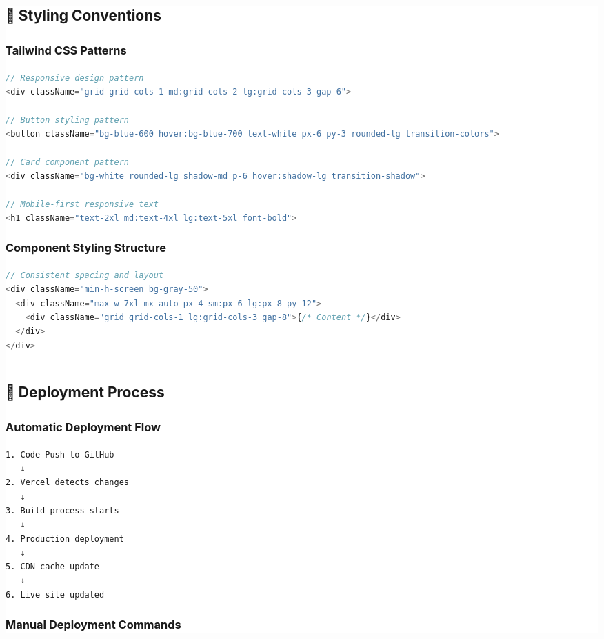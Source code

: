
## 🎨 Styling Conventions

### **Tailwind CSS Patterns**

```typescript
// Responsive design pattern
<div className="grid grid-cols-1 md:grid-cols-2 lg:grid-cols-3 gap-6">

// Button styling pattern
<button className="bg-blue-600 hover:bg-blue-700 text-white px-6 py-3 rounded-lg transition-colors">

// Card component pattern
<div className="bg-white rounded-lg shadow-md p-6 hover:shadow-lg transition-shadow">

// Mobile-first responsive text
<h1 className="text-2xl md:text-4xl lg:text-5xl font-bold">
```

### **Component Styling Structure**

```typescript
// Consistent spacing and layout
<div className="min-h-screen bg-gray-50">
  <div className="max-w-7xl mx-auto px-4 sm:px-6 lg:px-8 py-12">
    <div className="grid grid-cols-1 lg:grid-cols-3 gap-8">{/* Content */}</div>
  </div>
</div>
```

---

## 🚀 Deployment Process

### **Automatic Deployment Flow**

```
1. Code Push to GitHub
   ↓
2. Vercel detects changes
   ↓
3. Build process starts
   ↓
4. Production deployment
   ↓
5. CDN cache update
   ↓
6. Live site updated
```

### **Manual Deployment Commands**
